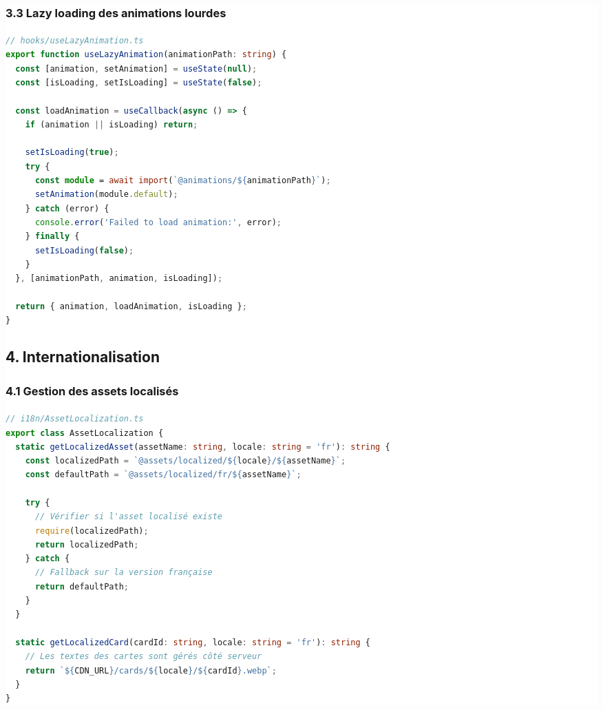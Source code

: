 ### 3.3 Lazy loading des animations lourdes
```typescript
// hooks/useLazyAnimation.ts
export function useLazyAnimation(animationPath: string) {
  const [animation, setAnimation] = useState(null);
  const [isLoading, setIsLoading] = useState(false);

  const loadAnimation = useCallback(async () => {
    if (animation || isLoading) return;

    setIsLoading(true);
    try {
      const module = await import(`@animations/${animationPath}`);
      setAnimation(module.default);
    } catch (error) {
      console.error('Failed to load animation:', error);
    } finally {
      setIsLoading(false);
    }
  }, [animationPath, animation, isLoading]);

  return { animation, loadAnimation, isLoading };
}
```

## 4. Internationalisation

### 4.1 Gestion des assets localisés
```typescript
// i18n/AssetLocalization.ts
export class AssetLocalization {
  static getLocalizedAsset(assetName: string, locale: string = 'fr'): string {
    const localizedPath = `@assets/localized/${locale}/${assetName}`;
    const defaultPath = `@assets/localized/fr/${assetName}`;

    try {
      // Vérifier si l'asset localisé existe
      require(localizedPath);
      return localizedPath;
    } catch {
      // Fallback sur la version française
      return defaultPath;
    }
  }

  static getLocalizedCard(cardId: string, locale: string = 'fr'): string {
    // Les textes des cartes sont gérés côté serveur
    return `${CDN_URL}/cards/${locale}/${cardId}.webp`;
  }
}
```
